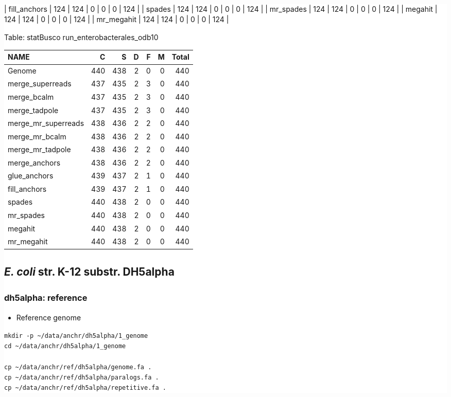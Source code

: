 | fill_anchors        | 124 | 124 | 0 | 0 | 0 |   124 |
| spades              | 124 | 124 | 0 | 0 | 0 |   124 |
| mr_spades           | 124 | 124 | 0 | 0 | 0 |   124 |
| megahit             | 124 | 124 | 0 | 0 | 0 |   124 |
| mr_megahit          | 124 | 124 | 0 | 0 | 0 |   124 |

Table: statBusco run_enterobacterales_odb10

| NAME                |   C |   S | D | F | M | Total |
|:--------------------|----:|----:|--:|--:|--:|------:|
| Genome              | 440 | 438 | 2 | 0 | 0 |   440 |
| merge_superreads    | 437 | 435 | 2 | 3 | 0 |   440 |
| merge_bcalm         | 437 | 435 | 2 | 3 | 0 |   440 |
| merge_tadpole       | 437 | 435 | 2 | 3 | 0 |   440 |
| merge_mr_superreads | 438 | 436 | 2 | 2 | 0 |   440 |
| merge_mr_bcalm      | 438 | 436 | 2 | 2 | 0 |   440 |
| merge_mr_tadpole    | 438 | 436 | 2 | 2 | 0 |   440 |
| merge_anchors       | 438 | 436 | 2 | 2 | 0 |   440 |
| glue_anchors        | 439 | 437 | 2 | 1 | 0 |   440 |
| fill_anchors        | 439 | 437 | 2 | 1 | 0 |   440 |
| spades              | 440 | 438 | 2 | 0 | 0 |   440 |
| mr_spades           | 440 | 438 | 2 | 0 | 0 |   440 |
| megahit             | 440 | 438 | 2 | 0 | 0 |   440 |
| mr_megahit          | 440 | 438 | 2 | 0 | 0 |   440 |

## *E. coli* str. K-12 substr. DH5alpha

### dh5alpha: reference

* Reference genome

```shell
mkdir -p ~/data/anchr/dh5alpha/1_genome
cd ~/data/anchr/dh5alpha/1_genome

cp ~/data/anchr/ref/dh5alpha/genome.fa .
cp ~/data/anchr/ref/dh5alpha/paralogs.fa .
cp ~/data/anchr/ref/dh5alpha/repetitive.fa .

```
